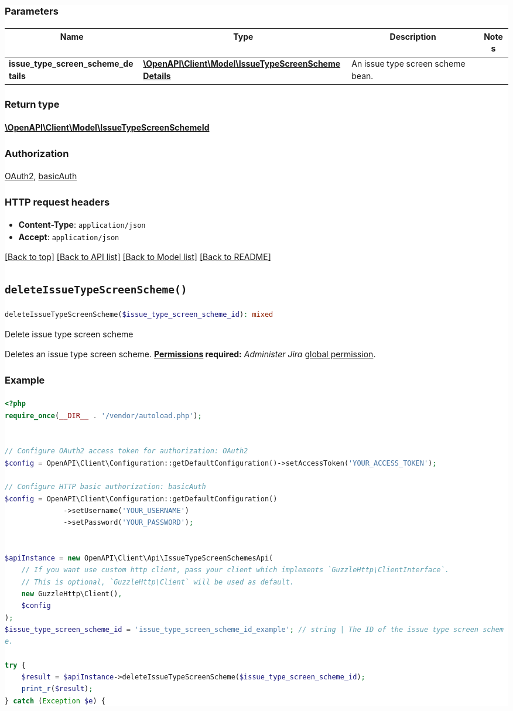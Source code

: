 ### Parameters

| Name | Type | Description  | Notes |
| ------------- | ------------- | ------------- | ------------- |
| **issue_type_screen_scheme_details** | [**\OpenAPI\Client\Model\IssueTypeScreenSchemeDetails**](../Model/IssueTypeScreenSchemeDetails.md)| An issue type screen scheme bean. | |

### Return type

[**\OpenAPI\Client\Model\IssueTypeScreenSchemeId**](../Model/IssueTypeScreenSchemeId.md)

### Authorization

[OAuth2](../../README.md#OAuth2), [basicAuth](../../README.md#basicAuth)

### HTTP request headers

- **Content-Type**: `application/json`
- **Accept**: `application/json`

[[Back to top]](#) [[Back to API list]](../../README.md#endpoints)
[[Back to Model list]](../../README.md#models)
[[Back to README]](../../README.md)

## `deleteIssueTypeScreenScheme()`

```php
deleteIssueTypeScreenScheme($issue_type_screen_scheme_id): mixed
```

Delete issue type screen scheme

Deletes an issue type screen scheme.  **[Permissions](#permissions) required:** *Administer Jira* [global permission](https://confluence.atlassian.com/x/x4dKLg).

### Example

```php
<?php
require_once(__DIR__ . '/vendor/autoload.php');


// Configure OAuth2 access token for authorization: OAuth2
$config = OpenAPI\Client\Configuration::getDefaultConfiguration()->setAccessToken('YOUR_ACCESS_TOKEN');

// Configure HTTP basic authorization: basicAuth
$config = OpenAPI\Client\Configuration::getDefaultConfiguration()
              ->setUsername('YOUR_USERNAME')
              ->setPassword('YOUR_PASSWORD');


$apiInstance = new OpenAPI\Client\Api\IssueTypeScreenSchemesApi(
    // If you want use custom http client, pass your client which implements `GuzzleHttp\ClientInterface`.
    // This is optional, `GuzzleHttp\Client` will be used as default.
    new GuzzleHttp\Client(),
    $config
);
$issue_type_screen_scheme_id = 'issue_type_screen_scheme_id_example'; // string | The ID of the issue type screen scheme.

try {
    $result = $apiInstance->deleteIssueTypeScreenScheme($issue_type_screen_scheme_id);
    print_r($result);
} catch (Exception $e) {
```